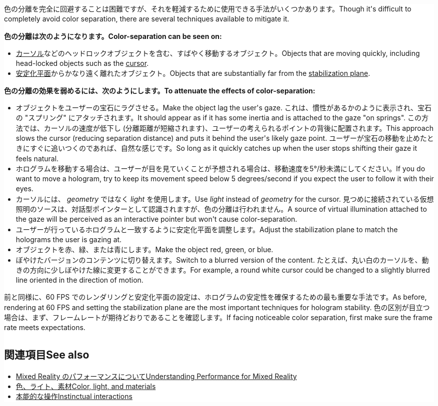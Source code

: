 <span data-ttu-id="d4f6d-301">色の分離を完全に回避することは困難ですが、それを軽減するために使用できる手法がいくつかあります。</span><span class="sxs-lookup"><span data-stu-id="d4f6d-301">Though it's difficult to completely avoid color separation, there are several techniques available to mitigate it.</span></span>

<span data-ttu-id="d4f6d-302">**色の分離は次のようになります。**</span><span class="sxs-lookup"><span data-stu-id="d4f6d-302">**Color-separation can be seen on:**</span></span>
* <span data-ttu-id="d4f6d-303">[カーソル](../../design/cursors.md)などのヘッドロックオブジェクトを含む、すばやく移動するオブジェクト。</span><span class="sxs-lookup"><span data-stu-id="d4f6d-303">Objects that are moving quickly, including head-locked objects such as the [cursor](../../design/cursors.md).</span></span>
* <span data-ttu-id="d4f6d-304">[安定化平面](hologram-stability.md#reprojection)からかなり遠く離れたオブジェクト。</span><span class="sxs-lookup"><span data-stu-id="d4f6d-304">Objects that are substantially far from the [stabilization plane](hologram-stability.md#reprojection).</span></span>

<span data-ttu-id="d4f6d-305">**色の分離の効果を弱めるには、次のようにします。**</span><span class="sxs-lookup"><span data-stu-id="d4f6d-305">**To attenuate the effects of color-separation:**</span></span>
* <span data-ttu-id="d4f6d-306">オブジェクトをユーザーの宝石にラグさせる。</span><span class="sxs-lookup"><span data-stu-id="d4f6d-306">Make the object lag the user's gaze.</span></span> <span data-ttu-id="d4f6d-307">これは、慣性があるかのように表示され、宝石の "スプリング" にアタッチされます。</span><span class="sxs-lookup"><span data-stu-id="d4f6d-307">It should appear as if it has some inertia and is attached to the gaze "on springs".</span></span> <span data-ttu-id="d4f6d-308">この方法では、カーソルの速度が低下し (分離距離が短縮されます)、ユーザーの考えられるポイントの背後に配置されます。</span><span class="sxs-lookup"><span data-stu-id="d4f6d-308">This approach slows the cursor (reducing separation distance) and puts it behind the user's likely gaze point.</span></span> <span data-ttu-id="d4f6d-309">ユーザーが宝石の移動を止めたときにすぐに追いつくのであれば、自然な感じです。</span><span class="sxs-lookup"><span data-stu-id="d4f6d-309">So long as it quickly catches up when the user stops shifting their gaze it feels natural.</span></span>
* <span data-ttu-id="d4f6d-310">ホログラムを移動する場合は、ユーザーが目を見ていくことが予想される場合は、移動速度を5°/秒未満にしてください。</span><span class="sxs-lookup"><span data-stu-id="d4f6d-310">If you do want to move a hologram, try to keep its movement speed below 5 degrees/second if you expect the user to follow it with their eyes.</span></span>
* <span data-ttu-id="d4f6d-311">カーソルには、 *geometry* ではなく *light* を使用します。</span><span class="sxs-lookup"><span data-stu-id="d4f6d-311">Use *light* instead of *geometry* for the cursor.</span></span> <span data-ttu-id="d4f6d-312">見つめに接続されている仮想照明のソースは、対話型ポインターとして認識されますが、色の分離は行われません。</span><span class="sxs-lookup"><span data-stu-id="d4f6d-312">A source of virtual illumination attached to the gaze will be perceived as an interactive pointer but won't cause color-separation.</span></span>
* <span data-ttu-id="d4f6d-313">ユーザーが行っているホログラムと一致するように安定化平面を調整します。</span><span class="sxs-lookup"><span data-stu-id="d4f6d-313">Adjust the stabilization plane to match the holograms the user is gazing at.</span></span>
* <span data-ttu-id="d4f6d-314">オブジェクトを赤、緑、または青にします。</span><span class="sxs-lookup"><span data-stu-id="d4f6d-314">Make the object red, green, or blue.</span></span>
* <span data-ttu-id="d4f6d-315">ぼやけたバージョンのコンテンツに切り替えます。</span><span class="sxs-lookup"><span data-stu-id="d4f6d-315">Switch to a blurred version of the content.</span></span> <span data-ttu-id="d4f6d-316">たとえば、丸い白のカーソルを、動きの方向に少しぼやけた線に変更することができます。</span><span class="sxs-lookup"><span data-stu-id="d4f6d-316">For example, a round white cursor could be changed to a slightly blurred line oriented in the direction of motion.</span></span>

<span data-ttu-id="d4f6d-317">前と同様に、60 FPS でのレンダリングと安定化平面の設定は、ホログラムの安定性を確保するための最も重要な手法です。</span><span class="sxs-lookup"><span data-stu-id="d4f6d-317">As before, rendering at 60 FPS and setting the stabilization plane are the most important techniques for hologram stability.</span></span> <span data-ttu-id="d4f6d-318">色の区別が目立つ場合は、まず、フレームレートが期待どおりであることを確認します。</span><span class="sxs-lookup"><span data-stu-id="d4f6d-318">If facing noticeable color separation, first make sure the frame rate meets expectations.</span></span>

## <a name="see-also"></a><span data-ttu-id="d4f6d-319">関連項目</span><span class="sxs-lookup"><span data-stu-id="d4f6d-319">See also</span></span>
* [<span data-ttu-id="d4f6d-320">Mixed Reality のパフォーマンスについて</span><span class="sxs-lookup"><span data-stu-id="d4f6d-320">Understanding Performance for Mixed Reality</span></span>](understanding-performance-for-mixed-reality.md)
* [<span data-ttu-id="d4f6d-321">色、ライト、素材</span><span class="sxs-lookup"><span data-stu-id="d4f6d-321">Color, light, and materials</span></span>](../../design/color-light-and-materials.md)
* [<span data-ttu-id="d4f6d-322">本能的な操作</span><span class="sxs-lookup"><span data-stu-id="d4f6d-322">Instinctual interactions</span></span>](../../design/interaction-fundamentals.md)